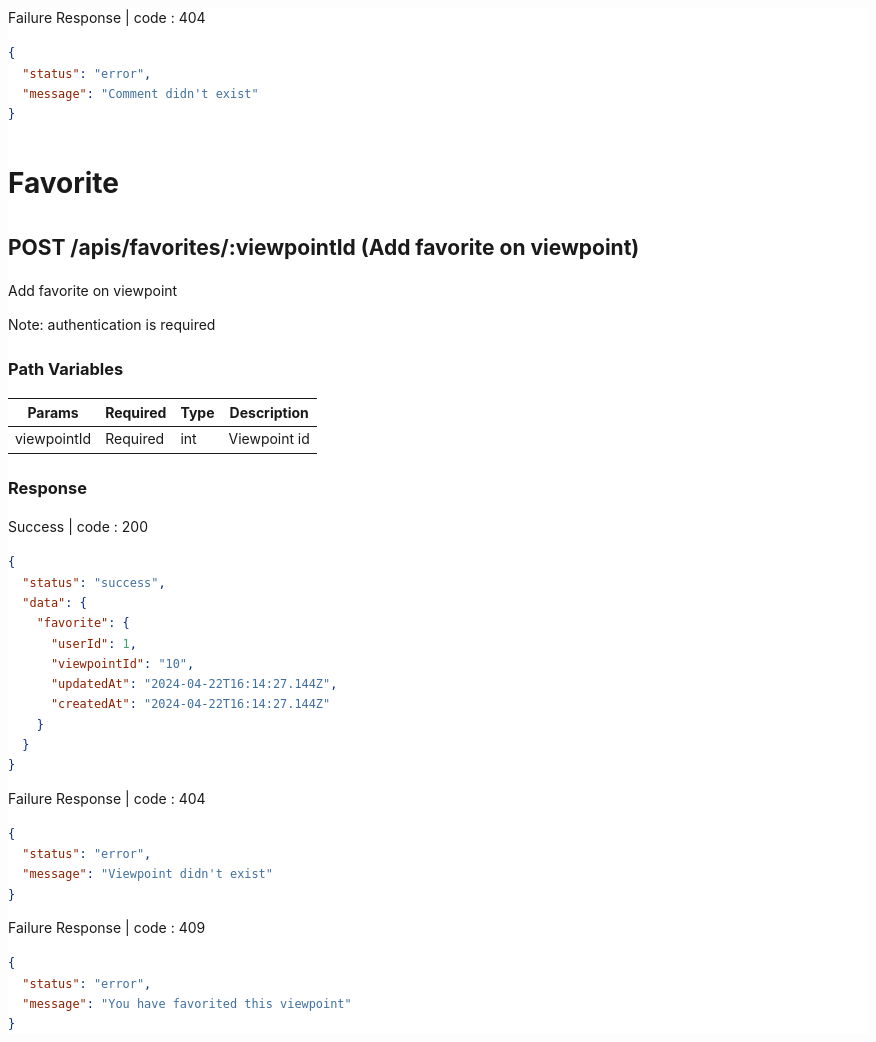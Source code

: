 Failure Response | code : 404

```json
{
  "status": "error",
  "message": "Comment didn't exist"
}
```

# Favorite

## POST /apis/favorites/:viewpointId (Add favorite on viewpoint)

Add favorite on viewpoint

Note: authentication is required

### **Path Variables**

| Params      | Required | Type | Description  |
| ----------- | -------- | ---- | ------------ |
| viewpointId | Required | int  | Viewpoint id |

### Response

Success | code : 200

```json
{
  "status": "success",
  "data": {
    "favorite": {
      "userId": 1,
      "viewpointId": "10",
      "updatedAt": "2024-04-22T16:14:27.144Z",
      "createdAt": "2024-04-22T16:14:27.144Z"
    }
  }
}
```

Failure Response | code : 404

```json
{
  "status": "error",
  "message": "Viewpoint didn't exist"
}
```

Failure Response | code : 409

```json
{
  "status": "error",
  "message": "You have favorited this viewpoint"
}
```
